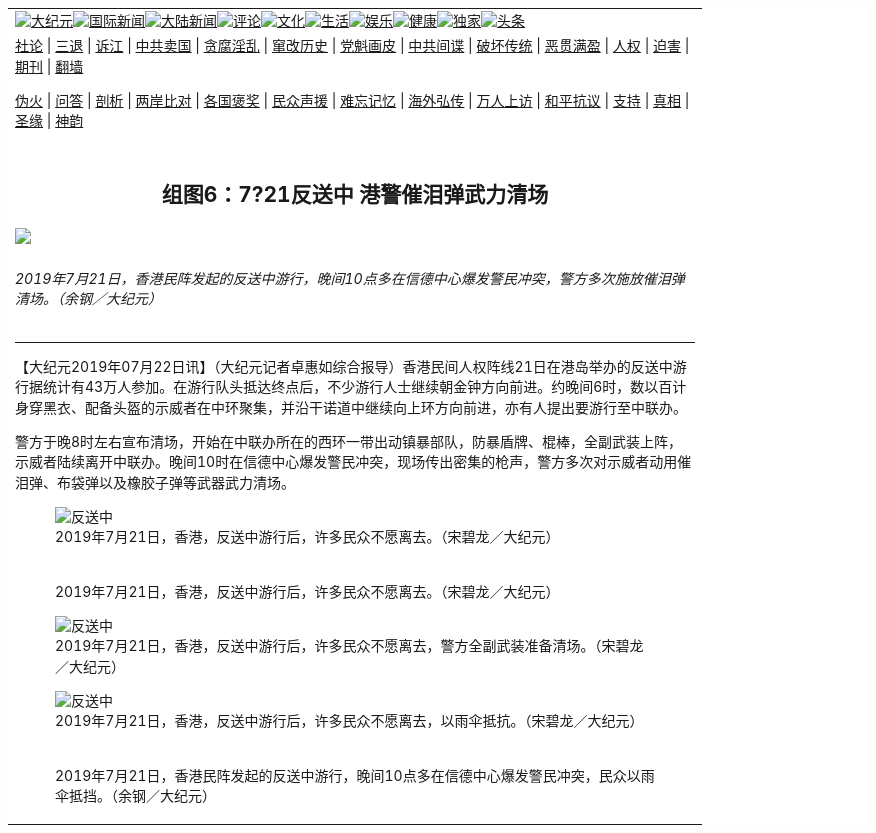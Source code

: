 <a name="1" id="1" target="_blank"></a><span id="1"></span>
<table align=center border="0"><tr><td colspan="2" VALIGN=TOP><a href="/gb/nsc413.md#1"><img src="https://raw.githubusercontent.com/krpvmk3865/www/master/t/djy/1.jpg" title="大纪元"></a><a href="/gb/n24hr.md#1"><img src="https://raw.githubusercontent.com/krpvmk3865/www/master/t/djy/3.jpg" title="国际新闻"></a><a href="/gb/nsc413.md#1"><img src="https://raw.githubusercontent.com/krpvmk3865/www/master/t/djy/4.jpg" title="大陆新闻"></a><a href="/gb/news392.md#1"><img src="https://raw.githubusercontent.com/krpvmk3865/www/master/t/djy/5.jpg" title="评论"></a><a href="/gb/news2007.md#1"><img src="https://raw.githubusercontent.com/krpvmk3865/www/master/t/djy/6.jpg" title="文化"></a><a href="/gb/news2008.md#1"><img src="https://raw.githubusercontent.com/krpvmk3865/www/master/t/djy/7.jpg" title="生活"></a><a href="/gb/ncyule.md#1"><img src="https://raw.githubusercontent.com/krpvmk3865/www/master/t/djy/8.jpg" title="娱乐"></a><a href="/gb/nsc1002.md#1"><img src="https://raw.githubusercontent.com/krpvmk3865/www/master/t/djy/9.jpg" title="健康"><a href="/gb/nf6092.md#1"><img src="https://raw.githubusercontent.com/krpvmk3865/www/master/t/djy/10a.jpg" title="独家"></a><a href="/gb/nf4514.md#1"><img src="https://raw.githubusercontent.com/krpvmk3865/www/master/t/djy/12a.jpg" title="头条"></a></td></tr>
<tr><td colspan="2" VALIGN=TOP><a target="_blank" href="/gb/9p.md#1">社论</a> | <a target="_blank" href="/gb/nf5657.md#1">三退</a> | <a target="_blank" href="/gb/nf6124.md#1">诉江</a> | <a target="_blank" href="/gb/nf1176117.md#1">中共卖国</a> | <a target="_blank" href="/gb/nf5773.md#1">贪腐淫乱</a> | <a target="_blank" href="/gb/nf1176115.md#1">窜改历史</a> | <a target="_blank" href="/gb/nf1176107.md#1">党魁画皮</a> | <a target="_blank" href="/gb/nf1320400.md#1">中共间谍</a> | <a target="_blank" href="/gb/nf1176114.md#1">破坏传统</a> | <a target="_blank" href="https://github.com/krpvmk3865/ntdtv/blob/master/gb/prog447_1.md#1">恶贯满盈</a> | <a target="_blank" href="/gb/ncid278.md#1">人权</a> | <a target="_blank" href="/gb/nf1176111.md#1">迫害</a> | <a target="_blank" href="https://gitlab.com/szzdlab/mh-qikan/blob/master/README.md#1">期刊</a> | <a target="_blank" href="https://github.com/bannedbook/fanqiang/wiki">翻墙</a></p><p><a target="_blank" href="/gb/nf5562.md#1">伪火</a> | <a target="_blank" href="/gb/nf4378.md#1">问答</a> | <a target="_blank" href="/gb/nf5792.md#1">剖析</a> | <a target="_blank" href="/gb/nf5735.md#1">两岸比对</a> | <a target="_blank" href="/gb/nf6119.md#1">各国褒奖</a> | <a target="_blank" href="/gb/nf6120.md#1">民众声援</a> | <a target="_blank" href="/gb/nf1188594.md#1">难忘记忆</a> | <a target="_blank" href="/gb/nf3180.md#1">海外弘传</a> | <a target="_blank" href="/gb/nf5410.md#1">万人上访</a> | <a target="_blank" href="https://github.com/krpvmk3865/ntdtv/blob/master/gb/prog1530_1.md#1">和平抗议</a> | <a target="_blank" href="/gb/nf4386.md#1">支持</a> | <a target="_blank" href="/gb/nf4389.md#1">真相</a> | <a target="_blank" href="/gb/nf5790.md#1">圣缘</a> | <a target="_blank" href="/gb/nf4786.md#1">神韵</a></td></tr>
<tr><td VALIGN=TOP width="626"><h2 align=center>组图6：7?21反送中 港警催泪弹武力清场</h2>
<img width="600" src="https://i.epochtimes.com/assets/uploads/2019/07/190721152316100615-600x400.jpg" />
<h6>2019年7月21日，香港民阵发起的反送中游行，晚间10点多在信德中心爆发警民冲突，警方多次施放催泪弹清场。（余钢／大纪元）
</h6>
<hr>
	<p>【大纪元2019年07月22日讯】（大纪元记者卓惠如综合报导）香港民间人权阵线21日在港岛举办的<ahref="/gb/tag/%E5%8F%8D%E9%80%81%E4%B8%AD.md#1">反送中</a>游行据统计有43万人参加。在游行队头抵达终点后，不少游行人士继续朝金钟方向前进。约晚间6时，数以百计身穿黑衣、配备头盔的示威者在中环聚集，并沿干诺道中继续向上环方向前进，亦有人提出要游行至中联办。</p>
<p>警方于晚8时左右宣布清场，开始在中联办所在的西环一带出动镇暴部队，防暴盾牌、棍棒，全副武装上阵，示威者陆续离开中联办。晚间10时在信德中心爆发警民冲突，现场传出密集的枪声，警方多次对示威者动用催泪弹、布袋弹以及橡胶子弹等武器武力清场。</p>
<figure id="attachment_11403563" style="width: 600px" class="wp-caption aligncenter"><ahref="https://i.epochtimes.com/assets/uploads/2019/07/1907230231431528.jpg"><img class="wp-image-11403563 size-large" src="https://i.epochtimes.com/assets/uploads/2019/07/1907230231431528-600x450.jpg" alt="反送中" width="600" b="450" /></a><figcaption class="wp-caption-text">2019年7月21日，香港，<ahref="/gb/tag/%E5%8F%8D%E9%80%81%E4%B8%AD.md#1">反送中</a>游行后，许多民众不愿离去。（宋碧龙／大纪元）</figcaption></figure>
<figure id="attachment_11403564" style="width: 600px" class="wp-caption alignnone"><ahref="https://i.epochtimes.com/assets/uploads/2019/07/1907230232031528.jpg"><img class="wp-image-11403564 size-large" src="https://i.epochtimes.com/assets/uploads/2019/07/1907230232031528-600x399.jpg" alt="" width="600" b="399" /></a><figcaption class="wp-caption-text">2019年7月21日，香港，反送中游行后，许多民众不愿离去。（宋碧龙／大纪元）</figcaption></figure>
<figure id="attachment_11403557" style="width: 600px" class="wp-caption aligncenter"><ahref="https://i.epochtimes.com/assets/uploads/2019/07/1907230231481528.jpg"><img class="wp-image-11403557 size-large" src="https://i.epochtimes.com/assets/uploads/2019/07/1907230231481528-600x450.jpg" alt="反送中" width="600" b="450" /></a><figcaption class="wp-caption-text">2019年7月21日，香港，反送中游行后，许多民众不愿离去，警方全副武装准备清场。（宋碧龙／大纪元）</figcaption></figure>
<figure id="attachment_11403560" style="width: 600px" class="wp-caption aligncenter"><ahref="https://i.epochtimes.com/assets/uploads/2019/07/1907230231591528.jpg"><img class="wp-image-11403560 size-large" src="https://i.epochtimes.com/assets/uploads/2019/07/1907230231591528-600x450.jpg" alt="反送中" width="600" b="450" /></a><figcaption class="wp-caption-text">2019年7月21日，香港，反送中游行后，许多民众不愿离去，以雨伞抵抗。（宋碧龙／大纪元）</figcaption></figure>
<figure id="attachment_11400817" style="width: 600px" class="wp-caption aligncenter"><ahref="https://i.epochtimes.com/assets/uploads/2019/07/190721150732100615.jpg"><img class="size-large wp-image-11400817" title="" src="https://i.epochtimes.com/assets/uploads/2019/07/190721150732100615-600x400.jpg" alt="" width="600" b="400" /></a><figcaption class="wp-caption-text">2019年7月21日，香港民阵发起的反送中游行，晚间10点多在信德中心爆发警民冲突，民众以雨伞抵挡。（余钢／大纪元）</figcaption></figure>